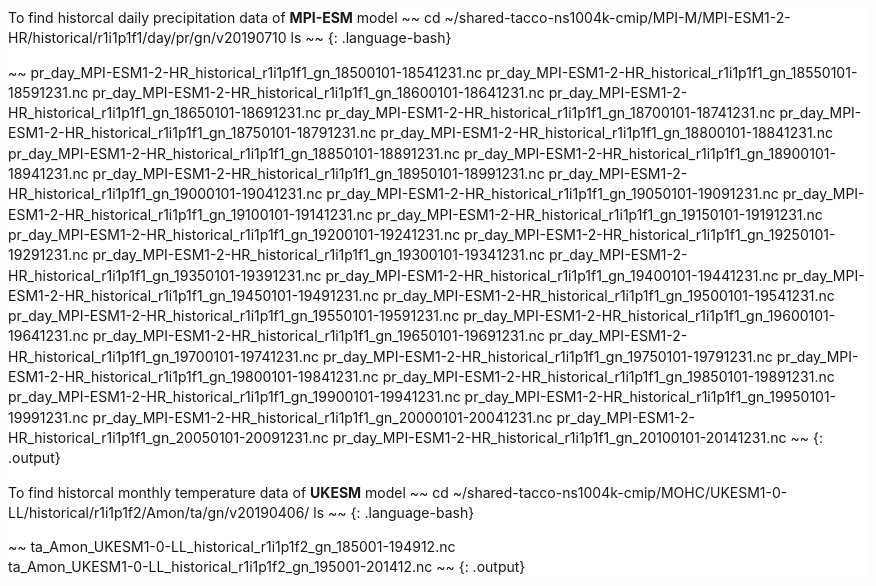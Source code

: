 To find historcal daily precipitation data of **MPI-ESM** model
~~
cd ~/shared-tacco-ns1004k-cmip/MPI-M/MPI-ESM1-2-HR/historical/r1i1p1f1/day/pr/gn/v20190710
ls
~~
{: .language-bash}

~~
pr_day_MPI-ESM1-2-HR_historical_r1i1p1f1_gn_18500101-18541231.nc
pr_day_MPI-ESM1-2-HR_historical_r1i1p1f1_gn_18550101-18591231.nc
pr_day_MPI-ESM1-2-HR_historical_r1i1p1f1_gn_18600101-18641231.nc
pr_day_MPI-ESM1-2-HR_historical_r1i1p1f1_gn_18650101-18691231.nc
pr_day_MPI-ESM1-2-HR_historical_r1i1p1f1_gn_18700101-18741231.nc
pr_day_MPI-ESM1-2-HR_historical_r1i1p1f1_gn_18750101-18791231.nc
pr_day_MPI-ESM1-2-HR_historical_r1i1p1f1_gn_18800101-18841231.nc
pr_day_MPI-ESM1-2-HR_historical_r1i1p1f1_gn_18850101-18891231.nc
pr_day_MPI-ESM1-2-HR_historical_r1i1p1f1_gn_18900101-18941231.nc
pr_day_MPI-ESM1-2-HR_historical_r1i1p1f1_gn_18950101-18991231.nc
pr_day_MPI-ESM1-2-HR_historical_r1i1p1f1_gn_19000101-19041231.nc
pr_day_MPI-ESM1-2-HR_historical_r1i1p1f1_gn_19050101-19091231.nc
pr_day_MPI-ESM1-2-HR_historical_r1i1p1f1_gn_19100101-19141231.nc
pr_day_MPI-ESM1-2-HR_historical_r1i1p1f1_gn_19150101-19191231.nc
pr_day_MPI-ESM1-2-HR_historical_r1i1p1f1_gn_19200101-19241231.nc
pr_day_MPI-ESM1-2-HR_historical_r1i1p1f1_gn_19250101-19291231.nc
pr_day_MPI-ESM1-2-HR_historical_r1i1p1f1_gn_19300101-19341231.nc
pr_day_MPI-ESM1-2-HR_historical_r1i1p1f1_gn_19350101-19391231.nc
pr_day_MPI-ESM1-2-HR_historical_r1i1p1f1_gn_19400101-19441231.nc
pr_day_MPI-ESM1-2-HR_historical_r1i1p1f1_gn_19450101-19491231.nc
pr_day_MPI-ESM1-2-HR_historical_r1i1p1f1_gn_19500101-19541231.nc
pr_day_MPI-ESM1-2-HR_historical_r1i1p1f1_gn_19550101-19591231.nc
pr_day_MPI-ESM1-2-HR_historical_r1i1p1f1_gn_19600101-19641231.nc
pr_day_MPI-ESM1-2-HR_historical_r1i1p1f1_gn_19650101-19691231.nc
pr_day_MPI-ESM1-2-HR_historical_r1i1p1f1_gn_19700101-19741231.nc
pr_day_MPI-ESM1-2-HR_historical_r1i1p1f1_gn_19750101-19791231.nc
pr_day_MPI-ESM1-2-HR_historical_r1i1p1f1_gn_19800101-19841231.nc
pr_day_MPI-ESM1-2-HR_historical_r1i1p1f1_gn_19850101-19891231.nc
pr_day_MPI-ESM1-2-HR_historical_r1i1p1f1_gn_19900101-19941231.nc
pr_day_MPI-ESM1-2-HR_historical_r1i1p1f1_gn_19950101-19991231.nc
pr_day_MPI-ESM1-2-HR_historical_r1i1p1f1_gn_20000101-20041231.nc
pr_day_MPI-ESM1-2-HR_historical_r1i1p1f1_gn_20050101-20091231.nc
pr_day_MPI-ESM1-2-HR_historical_r1i1p1f1_gn_20100101-20141231.nc
~~
{: .output}


To find historcal monthly temperature data of **UKESM** model
~~
cd ~/shared-tacco-ns1004k-cmip/MOHC/UKESM1-0-LL/historical/r1i1p1f2/Amon/ta/gn/v20190406/
ls
~~
{: .language-bash}

~~
ta_Amon_UKESM1-0-LL_historical_r1i1p1f2_gn_185001-194912.nc  
ta_Amon_UKESM1-0-LL_historical_r1i1p1f2_gn_195001-201412.nc
~~
{: .output}
